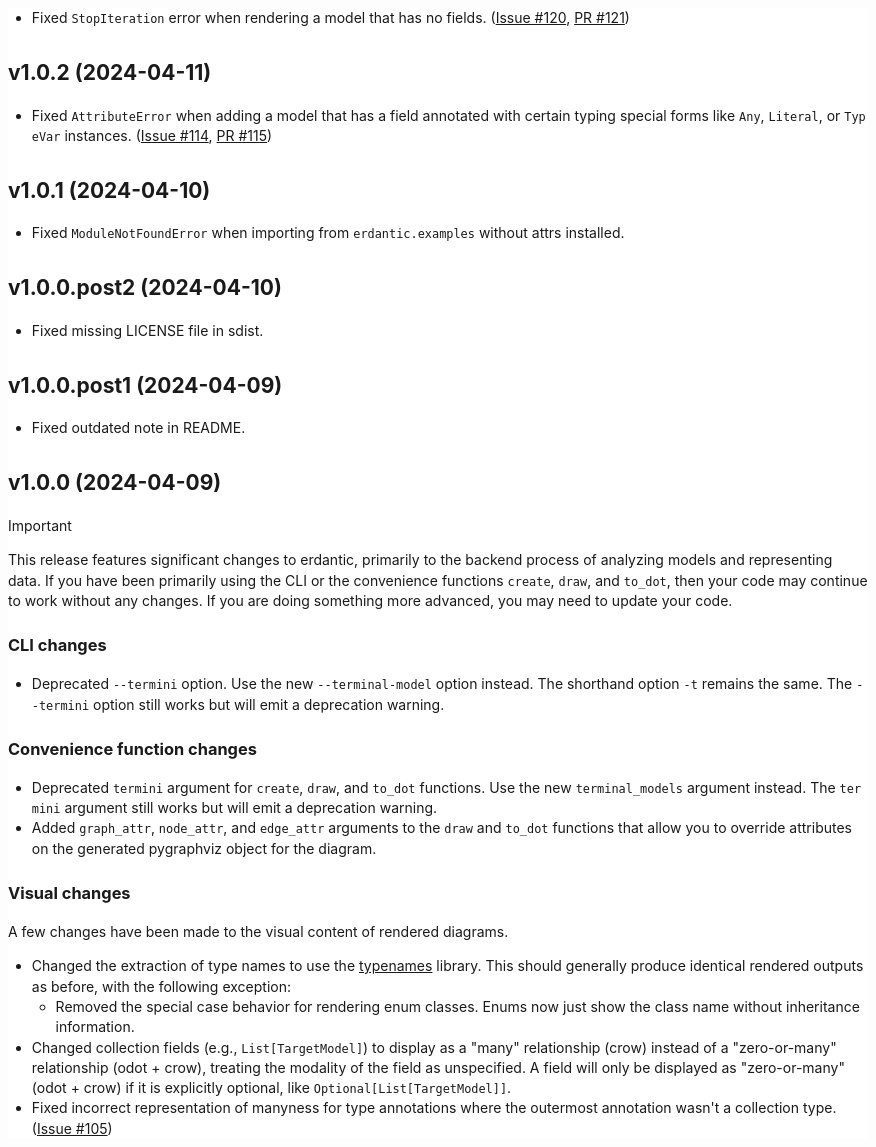 - Fixed `StopIteration` error when rendering a model that has no fields. ([Issue #120](https://github.com/drivendataorg/erdantic/issues/120), [PR #121](https://github.com/drivendataorg/erdantic/pull/121))

## v1.0.2 (2024-04-11)

- Fixed `AttributeError` when adding a model that has a field annotated with certain typing special forms like `Any`, `Literal`, or `TypeVar` instances. ([Issue #114](https://github.com/drivendataorg/erdantic/issues/114), [PR #115](https://github.com/drivendataorg/erdantic/pull/115))

## v1.0.1 (2024-04-10)

- Fixed `ModuleNotFoundError` when importing from `erdantic.examples` without attrs installed.

## v1.0.0.post2 (2024-04-10)

- Fixed missing LICENSE file in sdist.

## v1.0.0.post1 (2024-04-09)

- Fixed outdated note in README.

## v1.0.0 (2024-04-09)

> [!IMPORTANT]
> This release features significant changes to erdantic, primarily to the backend process of analyzing models and representing data. If you have been primarily using the CLI or the convenience functions `create`, `draw`, and `to_dot`, then your code may continue to work without any changes. If you are doing something more advanced, you may need to update your code.

### CLI changes

- Deprecated `--termini` option. Use the new `--terminal-model` option instead. The shorthand option `-t` remains the same. The `--termini` option still works but will emit a deprecation warning.

### Convenience function changes

- Deprecated `termini` argument for `create`, `draw`, and `to_dot` functions. Use the new `terminal_models` argument instead. The `termini` argument still works but will emit a deprecation warning.
- Added `graph_attr`, `node_attr`, and `edge_attr` arguments to the `draw` and `to_dot` functions that allow you to override attributes on the generated pygraphviz object for the diagram.

### Visual changes

A few changes have been made to the visual content of rendered diagrams.

- Changed the extraction of type names to use the [typenames](https://github.com/jayqi/typenames) library. This should generally produce identical rendered outputs as before, with the following exception:
    - Removed the special case behavior for rendering enum classes. Enums now just show the class name without inheritance information.
- Changed collection fields (e.g., `List[TargetModel]`) to display as a "many" relationship (crow) instead of a "zero-or-many" relationship (odot + crow), treating the modality of the field as unspecified. A field will only be displayed as "zero-or-many" (odot + crow) if it is explicitly optional, like `Optional[List[TargetModel]]`.
- Fixed incorrect representation of manyness for type annotations where the outermost annotation wasn't a collection type. ([Issue #105](https://github.com/drivendataorg/erdantic/issues/105))
